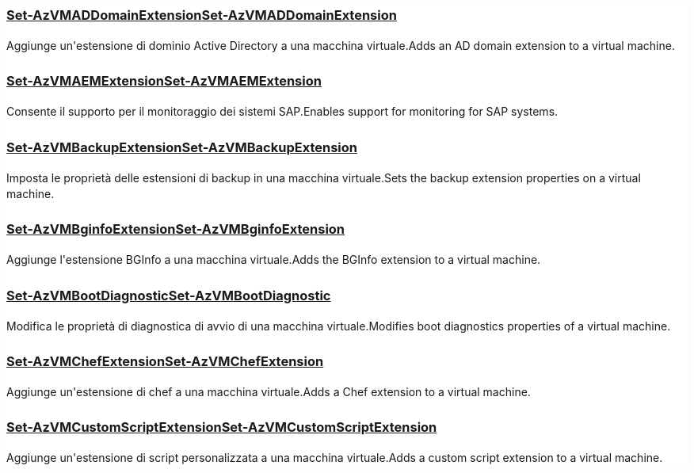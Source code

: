 ### [<span data-ttu-id="b9b82-387">Set-AzVMADDomainExtension</span><span class="sxs-lookup"><span data-stu-id="b9b82-387">Set-AzVMADDomainExtension</span></span>](Set-AzVMADDomainExtension.md)
<span data-ttu-id="b9b82-388">Aggiunge un'estensione di dominio Active Directory a una macchina virtuale.</span><span class="sxs-lookup"><span data-stu-id="b9b82-388">Adds an AD domain extension to a virtual machine.</span></span>

### [<span data-ttu-id="b9b82-389">Set-AzVMAEMExtension</span><span class="sxs-lookup"><span data-stu-id="b9b82-389">Set-AzVMAEMExtension</span></span>](Set-AzVMAEMExtension.md)
<span data-ttu-id="b9b82-390">Consente il supporto per il monitoraggio dei sistemi SAP.</span><span class="sxs-lookup"><span data-stu-id="b9b82-390">Enables support for monitoring for SAP systems.</span></span>

### [<span data-ttu-id="b9b82-391">Set-AzVMBackupExtension</span><span class="sxs-lookup"><span data-stu-id="b9b82-391">Set-AzVMBackupExtension</span></span>](Set-AzVMBackupExtension.md)
<span data-ttu-id="b9b82-392">Imposta le proprietà delle estensioni di backup in una macchina virtuale.</span><span class="sxs-lookup"><span data-stu-id="b9b82-392">Sets the backup extension properties on a virtual machine.</span></span>

### [<span data-ttu-id="b9b82-393">Set-AzVMBginfoExtension</span><span class="sxs-lookup"><span data-stu-id="b9b82-393">Set-AzVMBginfoExtension</span></span>](Set-AzVMBginfoExtension.md)
<span data-ttu-id="b9b82-394">Aggiunge l'estensione BGInfo a una macchina virtuale.</span><span class="sxs-lookup"><span data-stu-id="b9b82-394">Adds the BGInfo extension to a virtual machine.</span></span>

### [<span data-ttu-id="b9b82-395">Set-AzVMBootDiagnostic</span><span class="sxs-lookup"><span data-stu-id="b9b82-395">Set-AzVMBootDiagnostic</span></span>](Set-AzVMBootDiagnostic.md)
<span data-ttu-id="b9b82-396">Modifica le proprietà di diagnostica di avvio di una macchina virtuale.</span><span class="sxs-lookup"><span data-stu-id="b9b82-396">Modifies boot diagnostics properties of a virtual machine.</span></span>

### [<span data-ttu-id="b9b82-397">Set-AzVMChefExtension</span><span class="sxs-lookup"><span data-stu-id="b9b82-397">Set-AzVMChefExtension</span></span>](Set-AzVMChefExtension.md)
<span data-ttu-id="b9b82-398">Aggiunge un'estensione di chef a una macchina virtuale.</span><span class="sxs-lookup"><span data-stu-id="b9b82-398">Adds a Chef extension to a virtual machine.</span></span>

### [<span data-ttu-id="b9b82-399">Set-AzVMCustomScriptExtension</span><span class="sxs-lookup"><span data-stu-id="b9b82-399">Set-AzVMCustomScriptExtension</span></span>](Set-AzVMCustomScriptExtension.md)
<span data-ttu-id="b9b82-400">Aggiunge un'estensione di script personalizzata a una macchina virtuale.</span><span class="sxs-lookup"><span data-stu-id="b9b82-400">Adds a custom script extension to a virtual machine.</span></span>
